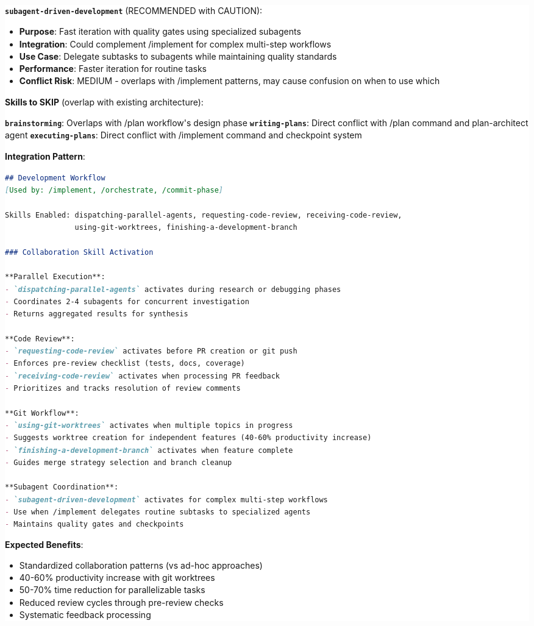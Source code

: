 **`subagent-driven-development`** (RECOMMENDED with CAUTION):
- **Purpose**: Fast iteration with quality gates using specialized subagents
- **Integration**: Could complement /implement for complex multi-step workflows
- **Use Case**: Delegate subtasks to subagents while maintaining quality standards
- **Performance**: Faster iteration for routine tasks
- **Conflict Risk**: MEDIUM - overlaps with /implement patterns, may cause confusion on when to use which

**Skills to SKIP** (overlap with existing architecture):

**`brainstorming`**: Overlaps with /plan workflow's design phase
**`writing-plans`**: Direct conflict with /plan command and plan-architect agent
**`executing-plans`**: Direct conflict with /implement command and checkpoint system

**Integration Pattern**:
```markdown
## Development Workflow
[Used by: /implement, /orchestrate, /commit-phase]

Skills Enabled: dispatching-parallel-agents, requesting-code-review, receiving-code-review,
                using-git-worktrees, finishing-a-development-branch

### Collaboration Skill Activation

**Parallel Execution**:
- `dispatching-parallel-agents` activates during research or debugging phases
- Coordinates 2-4 subagents for concurrent investigation
- Returns aggregated results for synthesis

**Code Review**:
- `requesting-code-review` activates before PR creation or git push
- Enforces pre-review checklist (tests, docs, coverage)
- `receiving-code-review` activates when processing PR feedback
- Prioritizes and tracks resolution of review comments

**Git Workflow**:
- `using-git-worktrees` activates when multiple topics in progress
- Suggests worktree creation for independent features (40-60% productivity increase)
- `finishing-a-development-branch` activates when feature complete
- Guides merge strategy selection and branch cleanup

**Subagent Coordination**:
- `subagent-driven-development` activates for complex multi-step workflows
- Use when /implement delegates routine subtasks to specialized agents
- Maintains quality gates and checkpoints
```

**Expected Benefits**:
- Standardized collaboration patterns (vs ad-hoc approaches)
- 40-60% productivity increase with git worktrees
- 50-70% time reduction for parallelizable tasks
- Reduced review cycles through pre-review checks
- Systematic feedback processing

